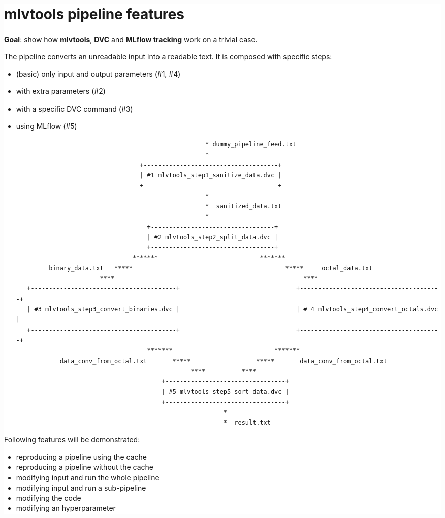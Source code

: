 # mlvtools pipeline features

**Goal**: show how **mlvtools**, **DVC** and **MLflow tracking** work on a trivial case.


The pipeline converts an unreadable input into a readable text. It is composed with specific steps:

- (basic) only input and output parameters (#1, #4)
- with extra parameters (#2)
- with a specific DVC command (#3)
- using MLflow (#5)

                                                          * dummy_pipeline_feed.txt                       
                                                          *
                                        +-------------------------------------+                                      
                                        | #1 mlvtools_step1_sanitize_data.dvc |                                      
                                        +-------------------------------------+                                      
                                                          *                                                       
                                                          *  sanitized_data.txt                                                     
                                                          *                                                       
                                          +----------------------------------+                                       
                                          | #2 mlvtools_step2_split_data.dvc |                                       
                                          +----------------------------------+                                       
                                      *******                            *******                                  
               binary_data.txt   *****                                          *****     octal_data.txt                          
                             ****                                                    ****                         
         +----------------------------------------+                                +---------------------------------------+  
         | #3 mlvtools_step3_convert_binaries.dvc |                                | # 4 mlvtools_step4_convert_octals.dvc |  
         +----------------------------------------+                                +---------------------------------------+  
                                          *******                            *******                                  
                  data_conv_from_octal.txt       *****                  *****       data_conv_from_octal.txt                                  
                                                      ****          ****                                              
                                              +---------------------------------+                                        
                                              | #5 mlvtools_step5_sort_data.dvc |                                        
                                              +---------------------------------+  
                                                               *
                                                               *  result.txt
        
  

Following features will be demonstrated: 
- reproducing a pipeline using the cache
- reproducing a pipeline without the cache
- modifying input and run the whole pipeline
- modifying input and run a sub-pipeline
- modifying the code
- modifying an hyperparameter

